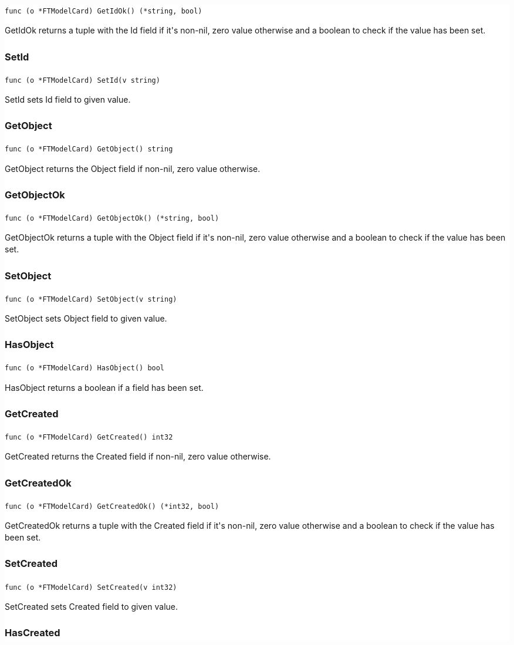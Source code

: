 `func (o *FTModelCard) GetIdOk() (*string, bool)`

GetIdOk returns a tuple with the Id field if it's non-nil, zero value otherwise
and a boolean to check if the value has been set.

### SetId

`func (o *FTModelCard) SetId(v string)`

SetId sets Id field to given value.


### GetObject

`func (o *FTModelCard) GetObject() string`

GetObject returns the Object field if non-nil, zero value otherwise.

### GetObjectOk

`func (o *FTModelCard) GetObjectOk() (*string, bool)`

GetObjectOk returns a tuple with the Object field if it's non-nil, zero value otherwise
and a boolean to check if the value has been set.

### SetObject

`func (o *FTModelCard) SetObject(v string)`

SetObject sets Object field to given value.

### HasObject

`func (o *FTModelCard) HasObject() bool`

HasObject returns a boolean if a field has been set.

### GetCreated

`func (o *FTModelCard) GetCreated() int32`

GetCreated returns the Created field if non-nil, zero value otherwise.

### GetCreatedOk

`func (o *FTModelCard) GetCreatedOk() (*int32, bool)`

GetCreatedOk returns a tuple with the Created field if it's non-nil, zero value otherwise
and a boolean to check if the value has been set.

### SetCreated

`func (o *FTModelCard) SetCreated(v int32)`

SetCreated sets Created field to given value.

### HasCreated
